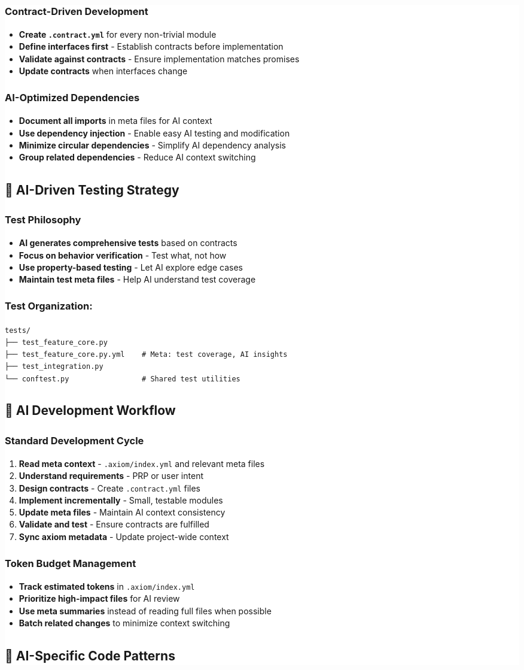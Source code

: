 ### Contract-Driven Development
- **Create `.contract.yml`** for every non-trivial module
- **Define interfaces first** - Establish contracts before implementation
- **Validate against contracts** - Ensure implementation matches promises
- **Update contracts** when interfaces change

### AI-Optimized Dependencies
- **Document all imports** in meta files for AI context
- **Use dependency injection** - Enable easy AI testing and modification
- **Minimize circular dependencies** - Simplify AI dependency analysis
- **Group related dependencies** - Reduce AI context switching

## 🧪 AI-Driven Testing Strategy

### Test Philosophy
- **AI generates comprehensive tests** based on contracts
- **Focus on behavior verification** - Test what, not how
- **Use property-based testing** - Let AI explore edge cases
- **Maintain test meta files** - Help AI understand test coverage

### Test Organization:
```
tests/
├── test_feature_core.py
├── test_feature_core.py.yml    # Meta: test coverage, AI insights
├── test_integration.py
└── conftest.py                 # Shared test utilities
```

## 🔧 AI Development Workflow

### Standard Development Cycle
1. **Read meta context** - `.axiom/index.yml` and relevant meta files
2. **Understand requirements** - PRP or user intent
3. **Design contracts** - Create `.contract.yml` files
4. **Implement incrementally** - Small, testable modules
5. **Update meta files** - Maintain AI context consistency
6. **Validate and test** - Ensure contracts are fulfilled
7. **Sync axiom metadata** - Update project-wide context

### Token Budget Management
- **Track estimated tokens** in `.axiom/index.yml`
- **Prioritize high-impact files** for AI review
- **Use meta summaries** instead of reading full files when possible
- **Batch related changes** to minimize context switching

## 🎯 AI-Specific Code Patterns
